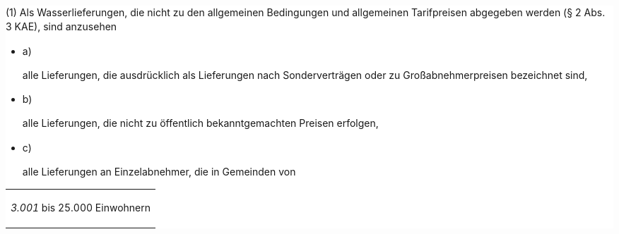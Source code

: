 <div class="jnhtml">

<div>

<div class="jurAbsatz">

(1) Als Wasserlieferungen, die nicht zu den allgemeinen Bedingungen und
allgemeinen Tarifpreisen abgegeben werden (§ 2 Abs. 3 KAE), sind
anzusehen

  - a)
    
    <div style="">
    
    alle Lieferungen, die ausdrücklich als Lieferungen nach
    Sonderverträgen oder zu Großabnehmerpreisen bezeichnet sind,
    
    </div>

  - b)
    
    <div style="">
    
    alle Lieferungen, die nicht zu öffentlich bekanntgemachten Preisen
    erfolgen,
    
    </div>

  - c)
    
    <div style="">
    
    alle Lieferungen an Einzelabnehmer, die in Gemeinden von
    
    </div>

  

<table style="border: none;">

<colgroup>

<col align="left" width="57%">

</col>

<col align="left" width="43%">

</col>

</colgroup>

<tbody valign="top">

<tr>

<td style colspan="2" align="left" valign="top" charoff="50">

<span style="font-style:italic;">3.001</span> bis 25.000 Einwohnern

</div>

</div>

</div>
